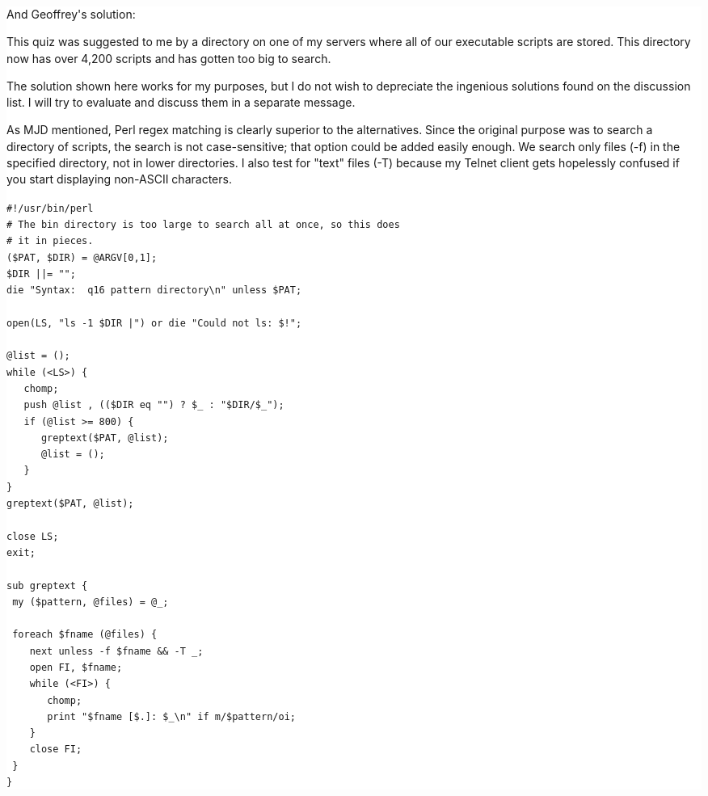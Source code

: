 And Geoffrey's solution:

This quiz was suggested to me by a directory on one of my servers where
all of our executable scripts are stored. This directory now has over
4,200 scripts and has gotten too big to search.

The solution shown here works for my purposes, but I do not wish to
depreciate the ingenious solutions found on the discussion list. I will
try to evaluate and discuss them in a separate message.

As MJD mentioned, Perl regex matching is clearly superior to the
alternatives. Since the original purpose was to search a directory of
scripts, the search is not case-sensitive; that option could be added
easily enough. We search only files (-f) in the specified directory, not
in lower directories. I also test for "text" files (-T) because my
Telnet client gets hopelessly confused if you start displaying non-ASCII
characters.

    #!/usr/bin/perl
    # The bin directory is too large to search all at once, so this does
    # it in pieces.
    ($PAT, $DIR) = @ARGV[0,1];
    $DIR ||= "";
    die "Syntax:  q16 pattern directory\n" unless $PAT;

    open(LS, "ls -1 $DIR |") or die "Could not ls: $!";

    @list = ();
    while (<LS>) {
       chomp;
       push @list , (($DIR eq "") ? $_ : "$DIR/$_");
       if (@list >= 800) {
          greptext($PAT, @list);
          @list = ();
       }
    }
    greptext($PAT, @list);

    close LS;
    exit;

    sub greptext {
     my ($pattern, @files) = @_;

     foreach $fname (@files) {
        next unless -f $fname && -T _;
        open FI, $fname;
        while (<FI>) {
           chomp;
           print "$fname [$.]: $_\n" if m/$pattern/oi;
        }
        close FI;
     }
    }
